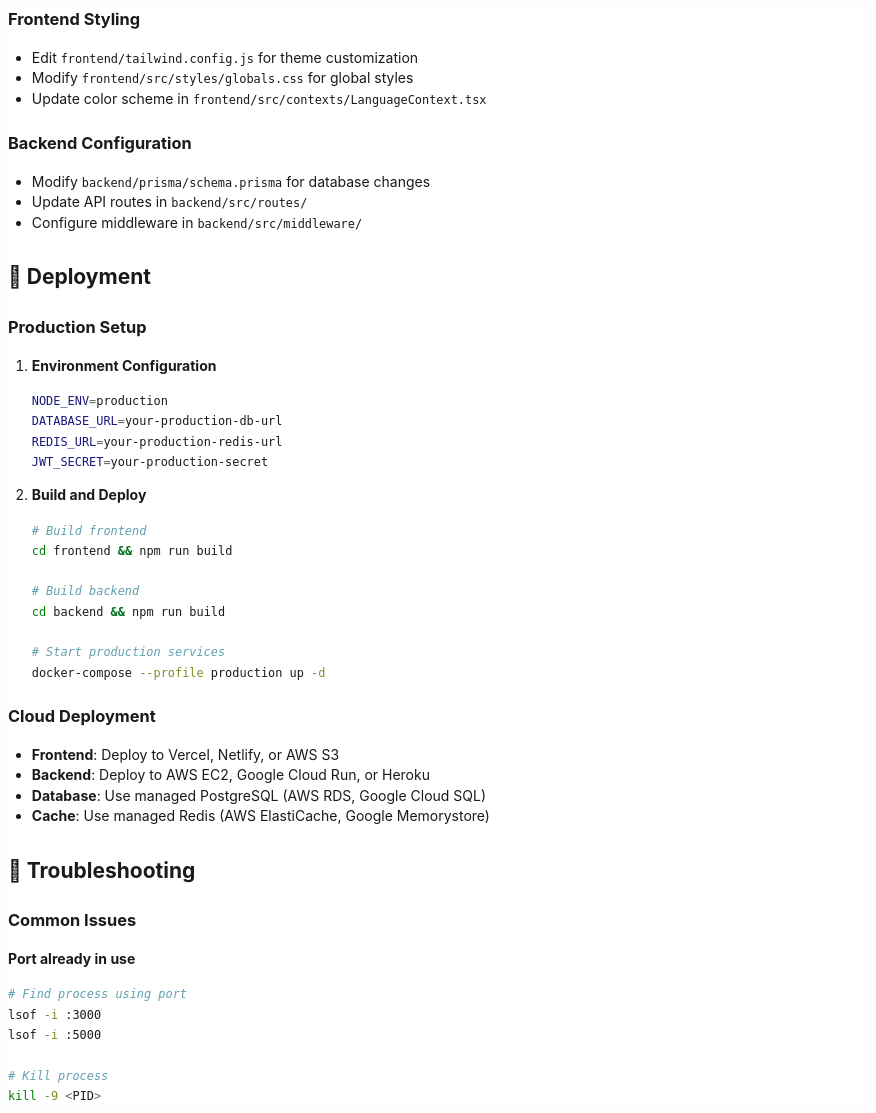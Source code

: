### Frontend Styling
- Edit `frontend/tailwind.config.js` for theme customization
- Modify `frontend/src/styles/globals.css` for global styles
- Update color scheme in `frontend/src/contexts/LanguageContext.tsx`

### Backend Configuration
- Modify `backend/prisma/schema.prisma` for database changes
- Update API routes in `backend/src/routes/`
- Configure middleware in `backend/src/middleware/`

## 🚀 Deployment

### Production Setup

1. **Environment Configuration**
   ```bash
   NODE_ENV=production
   DATABASE_URL=your-production-db-url
   REDIS_URL=your-production-redis-url
   JWT_SECRET=your-production-secret
   ```

2. **Build and Deploy**
   ```bash
   # Build frontend
   cd frontend && npm run build
   
   # Build backend
   cd backend && npm run build
   
   # Start production services
   docker-compose --profile production up -d
   ```

### Cloud Deployment

- **Frontend**: Deploy to Vercel, Netlify, or AWS S3
- **Backend**: Deploy to AWS EC2, Google Cloud Run, or Heroku
- **Database**: Use managed PostgreSQL (AWS RDS, Google Cloud SQL)
- **Cache**: Use managed Redis (AWS ElastiCache, Google Memorystore)

## 🐛 Troubleshooting

### Common Issues

**Port already in use**
```bash
# Find process using port
lsof -i :3000
lsof -i :5000

# Kill process
kill -9 <PID>
```
